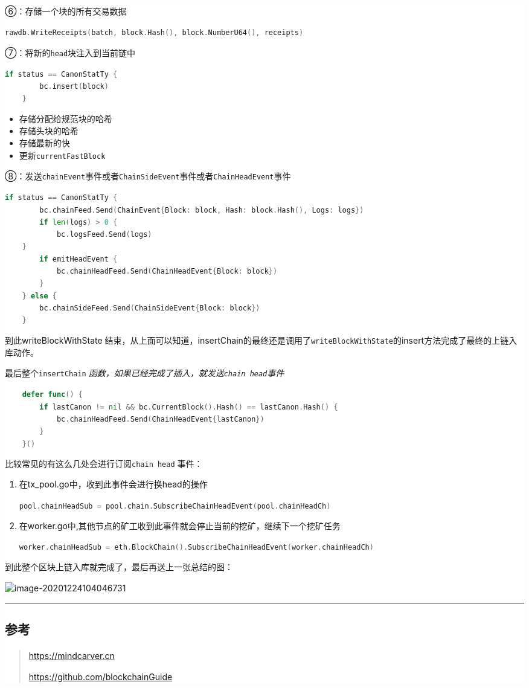 ⑥：存储一个块的所有交易数据

```go
rawdb.WriteReceipts(batch, block.Hash(), block.NumberU64(), receipts)
```

⑦：将新的`head`块注入到当前链中

```go
if status == CanonStatTy {
		bc.insert(block)
	}
```

- 存储分配给规范块的哈希
- 存储头块的哈希
- 存储最新的快
- 更新`currentFastBlock`

⑧：发送`chainEvent`事件或者`ChainSideEvent`事件或者`ChainHeadEvent`事件

```go
if status == CanonStatTy {
		bc.chainFeed.Send(ChainEvent{Block: block, Hash: block.Hash(), Logs: logs})
		if len(logs) > 0 {
			bc.logsFeed.Send(logs)
    }
		if emitHeadEvent {
			bc.chainHeadFeed.Send(ChainHeadEvent{Block: block})
		}
	} else {
		bc.chainSideFeed.Send(ChainSideEvent{Block: block})
	}
```

到此writeBlockWithState 结束，从上面可以知道，insertChain的最终还是调用了`writeBlockWithState`的insert方法完成了最终的上链入库动作。

最后整个`insertChain` *函数，如果已经完成了插入，就发送`chain head`事件*

```go
	defer func() {
		if lastCanon != nil && bc.CurrentBlock().Hash() == lastCanon.Hash() {
			bc.chainHeadFeed.Send(ChainHeadEvent{lastCanon})
		}
	}()
```

比较常见的有这么几处会进行订阅`chain head` 事件：

1. 在tx_pool.go中，收到此事件会进行换head的操作

   ```go
   pool.chainHeadSub = pool.chain.SubscribeChainHeadEvent(pool.chainHeadCh)
   ```

2. 在worker.go中,其他节点的矿工收到此事件就会停止当前的挖矿，继续下一个挖矿任务

   ```go
   worker.chainHeadSub = eth.BlockChain().SubscribeChainHeadEvent(worker.chainHeadCh)
   ```

到此整个区块上链入库就完成了，最后再送上一张总结的图：

![image-20201224104046731](https://tva1.sinaimg.cn/large/0081Kckwgy1glyqxrr9p0j31530u0jz0.jpg)

-----

## 参考

> https://mindcarver.cn
>
> https://github.com/blockchainGuide